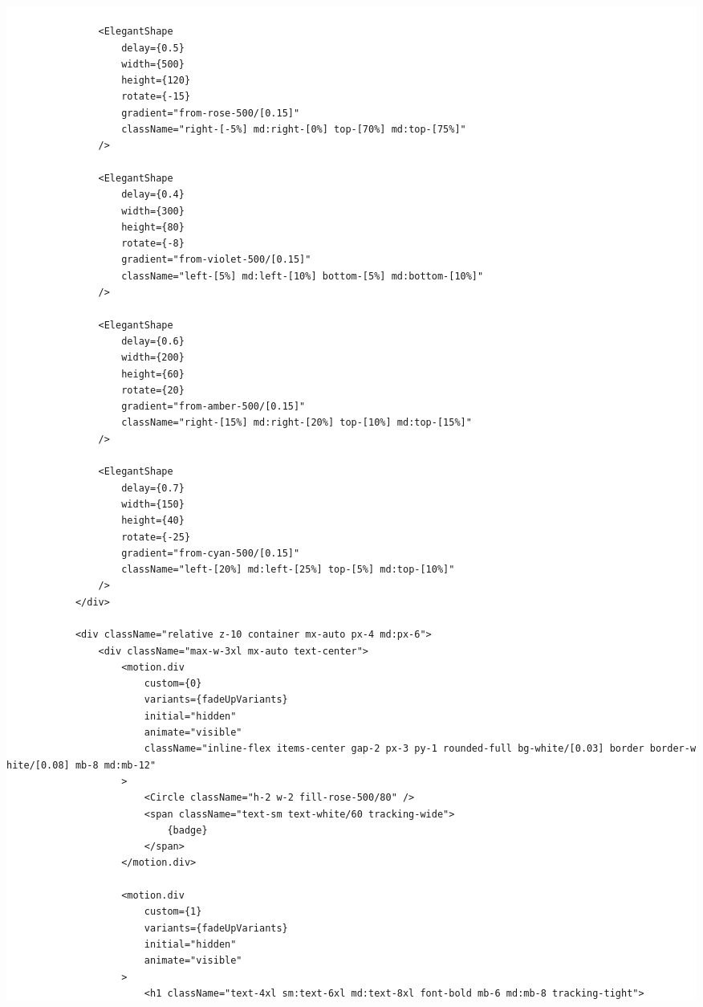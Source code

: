 ```tsx

                <ElegantShape
                    delay={0.5}
                    width={500}
                    height={120}
                    rotate={-15}
                    gradient="from-rose-500/[0.15]"
                    className="right-[-5%] md:right-[0%] top-[70%] md:top-[75%]"
                />

                <ElegantShape
                    delay={0.4}
                    width={300}
                    height={80}
                    rotate={-8}
                    gradient="from-violet-500/[0.15]"
                    className="left-[5%] md:left-[10%] bottom-[5%] md:bottom-[10%]"
                />

                <ElegantShape
                    delay={0.6}
                    width={200}
                    height={60}
                    rotate={20}
                    gradient="from-amber-500/[0.15]"
                    className="right-[15%] md:right-[20%] top-[10%] md:top-[15%]"
                />

                <ElegantShape
                    delay={0.7}
                    width={150}
                    height={40}
                    rotate={-25}
                    gradient="from-cyan-500/[0.15]"
                    className="left-[20%] md:left-[25%] top-[5%] md:top-[10%]"
                />
            </div>

            <div className="relative z-10 container mx-auto px-4 md:px-6">
                <div className="max-w-3xl mx-auto text-center">
                    <motion.div
                        custom={0}
                        variants={fadeUpVariants}
                        initial="hidden"
                        animate="visible"
                        className="inline-flex items-center gap-2 px-3 py-1 rounded-full bg-white/[0.03] border border-white/[0.08] mb-8 md:mb-12"
                    >
                        <Circle className="h-2 w-2 fill-rose-500/80" />
                        <span className="text-sm text-white/60 tracking-wide">
                            {badge}
                        </span>
                    </motion.div>

                    <motion.div
                        custom={1}
                        variants={fadeUpVariants}
                        initial="hidden"
                        animate="visible"
                    >
                        <h1 className="text-4xl sm:text-6xl md:text-8xl font-bold mb-6 md:mb-8 tracking-tight">
```